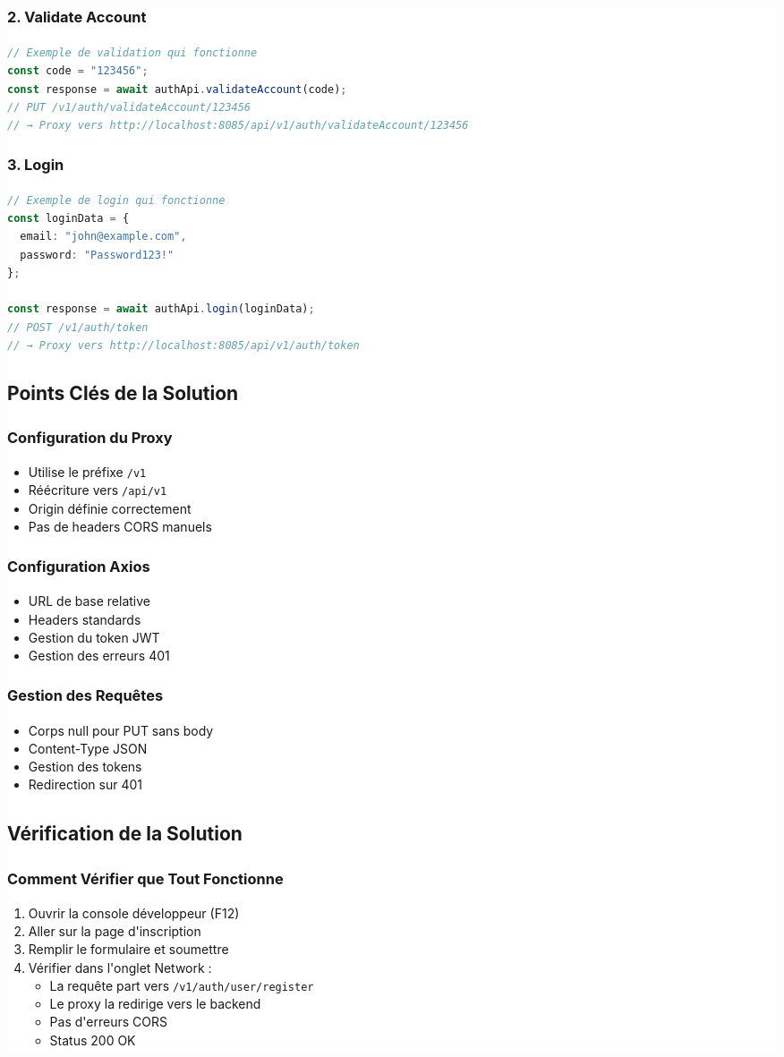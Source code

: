 ### 2. Validate Account
```typescript
// Exemple de validation qui fonctionne
const code = "123456";
const response = await authApi.validateAccount(code);
// PUT /v1/auth/validateAccount/123456
// → Proxy vers http://localhost:8085/api/v1/auth/validateAccount/123456
```

### 3. Login
```typescript
// Exemple de login qui fonctionne
const loginData = {
  email: "john@example.com",
  password: "Password123!"
};

const response = await authApi.login(loginData);
// POST /v1/auth/token
// → Proxy vers http://localhost:8085/api/v1/auth/token
```

## Points Clés de la Solution

### Configuration du Proxy
- Utilise le préfixe `/v1`
- Réécriture vers `/api/v1`
- Origin définie correctement
- Pas de headers CORS manuels

### Configuration Axios
- URL de base relative
- Headers standards
- Gestion du token JWT
- Gestion des erreurs 401

### Gestion des Requêtes
- Corps null pour PUT sans body
- Content-Type JSON
- Gestion des tokens
- Redirection sur 401

## Vérification de la Solution

### Comment Vérifier que Tout Fonctionne
1. Ouvrir la console développeur (F12)
2. Aller sur la page d'inscription
3. Remplir le formulaire et soumettre
4. Vérifier dans l'onglet Network :
   - La requête part vers `/v1/auth/user/register`
   - Le proxy la redirige vers le backend
   - Pas d'erreurs CORS
   - Status 200 OK
